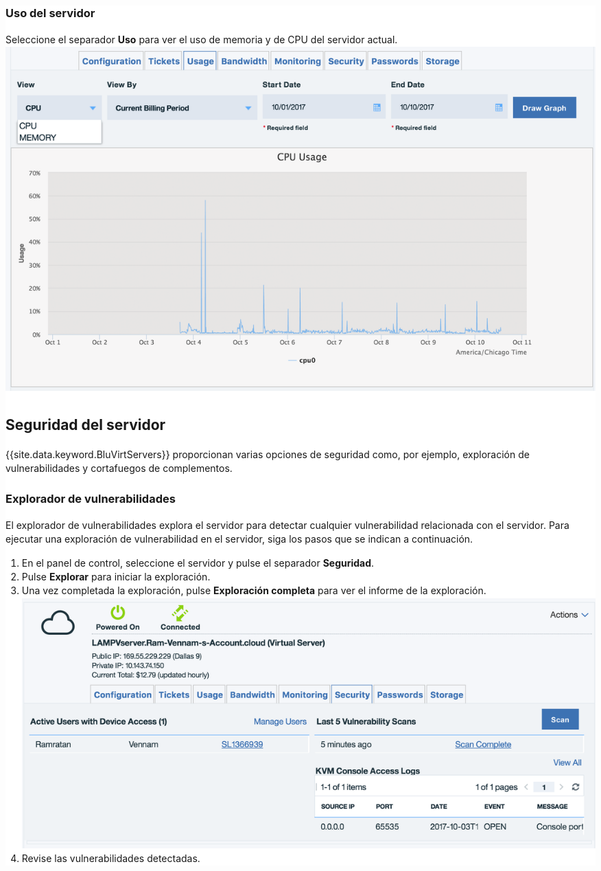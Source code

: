 ### Uso del servidor

Seleccione el separador **Uso** para ver el uso de memoria y de CPU del servidor actual.   ![Uso del servidor](images/solution4/ServerUsage.png)

## Seguridad del servidor

{{site.data.keyword.BluVirtServers}} proporcionan varias opciones de seguridad como, por ejemplo, exploración de vulnerabilidades y cortafuegos de complementos.

### Explorador de vulnerabilidades

El explorador de vulnerabilidades explora el servidor para detectar cualquier vulnerabilidad relacionada con el servidor. Para ejecutar una exploración de vulnerabilidad en el servidor, siga los pasos que se indican a continuación.

1. En el panel de control, seleccione el servidor y pulse el separador **Seguridad**.
2. Pulse **Explorar** para iniciar la exploración.
3. Una vez completada la exploración, pulse **Exploración completa** para ver el informe de la exploración. ![Supervisión dos](images/solution4/Vulnerabilities.png)
4. Revise las vulnerabilidades detectadas.